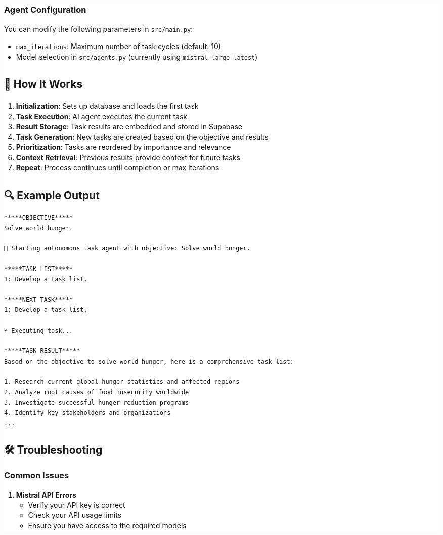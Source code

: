 ### Agent Configuration

You can modify the following parameters in `src/main.py`:

- `max_iterations`: Maximum number of task cycles (default: 10)
- Model selection in `src/agents.py` (currently using `mistral-large-latest`)

## 🧪 How It Works

1. **Initialization**: Sets up database and loads the first task
2. **Task Execution**: AI agent executes the current task
3. **Result Storage**: Task results are embedded and stored in Supabase
4. **Task Generation**: New tasks are created based on the objective and results
5. **Prioritization**: Tasks are reordered by importance and relevance
6. **Context Retrieval**: Previous results provide context for future tasks
7. **Repeat**: Process continues until completion or max iterations

## 🔍 Example Output

```
*****OBJECTIVE*****
Solve world hunger.

🚀 Starting autonomous task agent with objective: Solve world hunger.

*****TASK LIST*****
1: Develop a task list.

*****NEXT TASK*****
1: Develop a task list.

⚡ Executing task...

*****TASK RESULT*****
Based on the objective to solve world hunger, here is a comprehensive task list:

1. Research current global hunger statistics and affected regions
2. Analyze root causes of food insecurity worldwide
3. Investigate successful hunger reduction programs
4. Identify key stakeholders and organizations
...
```

## 🛠️ Troubleshooting

### Common Issues

1. **Mistral API Errors**
   - Verify your API key is correct
   - Check your API usage limits
   - Ensure you have access to the required models
